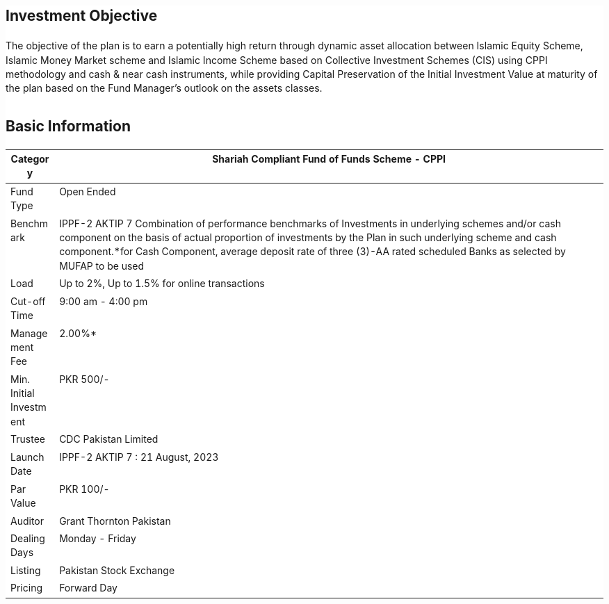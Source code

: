 ## Investment Objective

The objective of the plan is to earn a potentially high return through dynamic asset allocation between Islamic Equity Scheme, Islamic Money Market scheme and Islamic Income Scheme based on Collective Investment Schemes (CIS) using CPPI methodology and cash & near cash instruments, while providing Capital Preservation of the Initial Investment Value at maturity of the plan based on the Fund Manager’s outlook on the assets classes.

## Basic Information

| Category                | Shariah Compliant Fund of Funds Scheme - CPPI                                                                                                                                                                                                                                                                                              |
| ----------------------- | ------------------------------------------------------------------------------------------------------------------------------------------------------------------------------------------------------------------------------------------------------------------------------------------------------------------------------------------ |
| Fund Type               | Open Ended                                                                                                                                                                                                                                                                                                                                 |
| Benchmark               | IPPF-2 AKTIP 7 Combination of performance benchmarks of Investments in underlying schemes and/or cash component on the basis of actual proportion of investments by the Plan in such underlying scheme and cash component.\*for Cash Component, average deposit rate of three (3)-AA rated scheduled Banks as selected by MUFAP to be used |
| Load                    | Up to 2%, Up to 1.5% for online transactions                                                                                                                                                                                                                                                                                               |
| Cut-off Time            | 9:00 am - 4:00 pm                                                                                                                                                                                                                                                                                                                          |
| Management Fee          | 2.00%\*                                                                                                                                                                                                                                                                                                                                    |
| Min. Initial Investment | PKR 500/-                                                                                                                                                                                                                                                                                                                                  |
| Trustee                 | CDC Pakistan Limited                                                                                                                                                                                                                                                                                                                       |
| Launch Date             | IPPF-2 AKTIP 7 : 21 August, 2023                                                                                                                                                                                                                                                                                                           |
| Par Value               | PKR 100/-                                                                                                                                                                                                                                                                                                                                  |
| Auditor                 | Grant Thornton Pakistan                                                                                                                                                                                                                                                                                                                    |
| Dealing Days            | Monday - Friday                                                                                                                                                                                                                                                                                                                            |
| Listing                 | Pakistan Stock Exchange                                                                                                                                                                                                                                                                                                                    |
| Pricing                 | Forward Day                                                                                                                                                                                                                                                                                                                                |